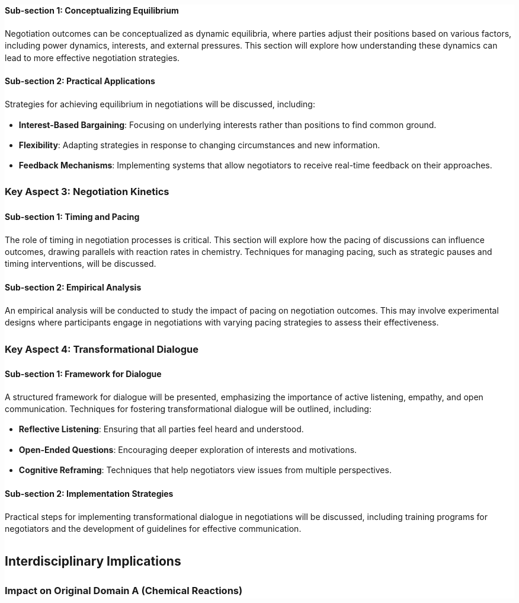#### Sub-section 1: Conceptualizing Equilibrium

Negotiation outcomes can be conceptualized as dynamic equilibria, where parties adjust their positions based on various factors, including power dynamics, interests, and external pressures. This section will explore how understanding these dynamics can lead to more effective negotiation strategies.

#### Sub-section 2: Practical Applications

Strategies for achieving equilibrium in negotiations will be discussed, including:

- **Interest-Based Bargaining**: Focusing on underlying interests rather than positions to find common ground.
  
- **Flexibility**: Adapting strategies in response to changing circumstances and new information.

- **Feedback Mechanisms**: Implementing systems that allow negotiators to receive real-time feedback on their approaches.

### Key Aspect 3: Negotiation Kinetics

#### Sub-section 1: Timing and Pacing

The role of timing in negotiation processes is critical. This section will explore how the pacing of discussions can influence outcomes, drawing parallels with reaction rates in chemistry. Techniques for managing pacing, such as strategic pauses and timing interventions, will be discussed.

#### Sub-section 2: Empirical Analysis

An empirical analysis will be conducted to study the impact of pacing on negotiation outcomes. This may involve experimental designs where participants engage in negotiations with varying pacing strategies to assess their effectiveness.

### Key Aspect 4: Transformational Dialogue

#### Sub-section 1: Framework for Dialogue

A structured framework for dialogue will be presented, emphasizing the importance of active listening, empathy, and open communication. Techniques for fostering transformational dialogue will be outlined, including:

- **Reflective Listening**: Ensuring that all parties feel heard and understood.
  
- **Open-Ended Questions**: Encouraging deeper exploration of interests and motivations.

- **Cognitive Reframing**: Techniques that help negotiators view issues from multiple perspectives.

#### Sub-section 2: Implementation Strategies

Practical steps for implementing transformational dialogue in negotiations will be discussed, including training programs for negotiators and the development of guidelines for effective communication.

## Interdisciplinary Implications

### Impact on Original Domain A (Chemical Reactions)
